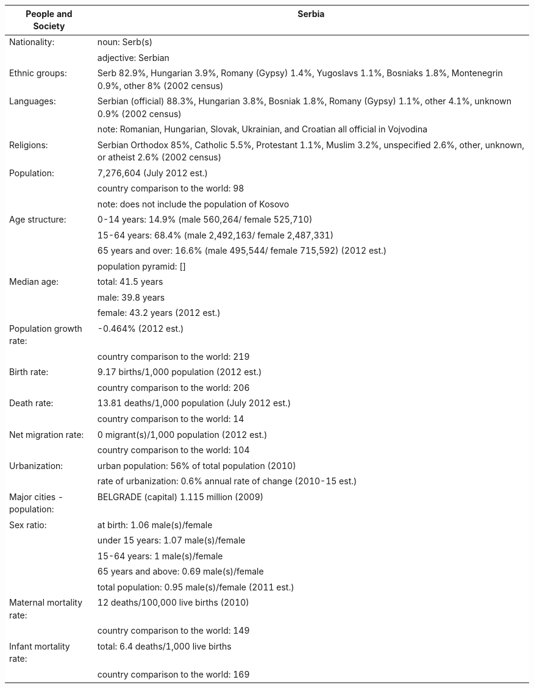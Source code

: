 
| People and Society | Serbia |
| --- | --- |
| Nationality: | noun: Serb(s) |
| | adjective: Serbian |
| Ethnic groups: | Serb 82.9%, Hungarian 3.9%, Romany (Gypsy) 1.4%, Yugoslavs 1.1%, Bosniaks 1.8%, Montenegrin 0.9%, other 8% (2002 census) |
| Languages: | Serbian (official) 88.3%, Hungarian 3.8%, Bosniak 1.8%, Romany (Gypsy) 1.1%, other 4.1%, unknown 0.9% (2002 census) |
| | note: Romanian, Hungarian, Slovak, Ukrainian, and Croatian all official in Vojvodina |
| Religions: | Serbian Orthodox 85%, Catholic 5.5%, Protestant 1.1%, Muslim 3.2%, unspecified 2.6%, other, unknown, or atheist 2.6% (2002 census) |
| Population: | 7,276,604 (July 2012 est.) |
| | country comparison to the world: 98 |
| | note: does not include the population of Kosovo |
| Age structure: | 0-14 years: 14.9% (male 560,264/ female 525,710) |
| | 15-64 years: 68.4% (male 2,492,163/ female 2,487,331) |
| | 65 years and over: 16.6% (male 495,544/ female 715,592) (2012 est.) |
| | population pyramid: [] |
| Median age: | total: 41.5 years |
| | male: 39.8 years |
| | female: 43.2 years (2012 est.) |
| Population growth rate: | -0.464% (2012 est.) |
| | country comparison to the world: 219 |
| Birth rate: | 9.17 births/1,000 population (2012 est.) |
| | country comparison to the world: 206 |
| Death rate: | 13.81 deaths/1,000 population (July 2012 est.) |
| | country comparison to the world: 14 |
| Net migration rate: | 0 migrant(s)/1,000 population (2012 est.) |
| | country comparison to the world: 104 |
| Urbanization: | urban population: 56% of total population (2010) |
| | rate of urbanization: 0.6% annual rate of change (2010-15 est.) |
| Major cities - population: | BELGRADE (capital) 1.115 million (2009) |
| Sex ratio: | at birth: 1.06 male(s)/female |
| | under 15 years: 1.07 male(s)/female |
| | 15-64 years: 1 male(s)/female |
| | 65 years and above: 0.69 male(s)/female |
| | total population: 0.95 male(s)/female (2011 est.) |
| Maternal mortality rate: | 12 deaths/100,000 live births (2010) |
| | country comparison to the world: 149 |
| Infant mortality rate: | total: 6.4 deaths/1,000 live births |
| | country comparison to the world: 169 |